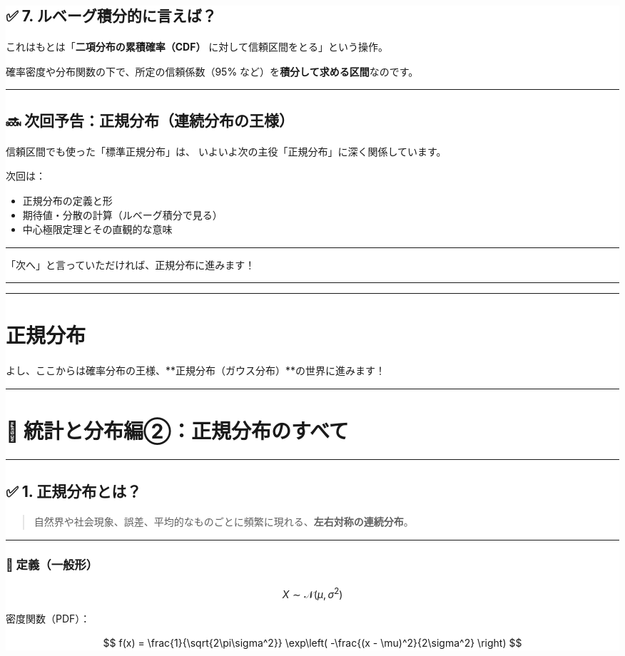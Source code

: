 
## ✅ 7. ルベーグ積分的に言えば？

これはもとは「**二項分布の累積確率（CDF）** に対して信頼区間をとる」という操作。

確率密度や分布関数の下で、所定の信頼係数（95% など）を**積分して求める区間**なのです。

---

## 🔜 次回予告：正規分布（連続分布の王様）

信頼区間でも使った「標準正規分布」は、
いよいよ次の主役「正規分布」に深く関係しています。

次回は：

* 正規分布の定義と形
* 期待値・分散の計算（ルベーグ積分で見る）
* 中心極限定理とその直観的な意味

---

「次へ」と言っていただければ、正規分布に進みます！

---
---

# 正規分布
よし、ここからは確率分布の王様、\*\*正規分布（ガウス分布）\*\*の世界に進みます！

---

# 🧭 統計と分布編②：**正規分布のすべて**

---

## ✅ 1. 正規分布とは？

> 自然界や社会現象、誤差、平均的なものごとに頻繁に現れる、**左右対称の連続分布**。

---

### 🔹 定義（一般形）

$$
X \sim \mathcal{N}(\mu, \sigma^2)
$$

密度関数（PDF）：

$$
f(x) = \frac{1}{\sqrt{2\pi\sigma^2}} \exp\left( -\frac{(x - \mu)^2}{2\sigma^2} \right)
$$
